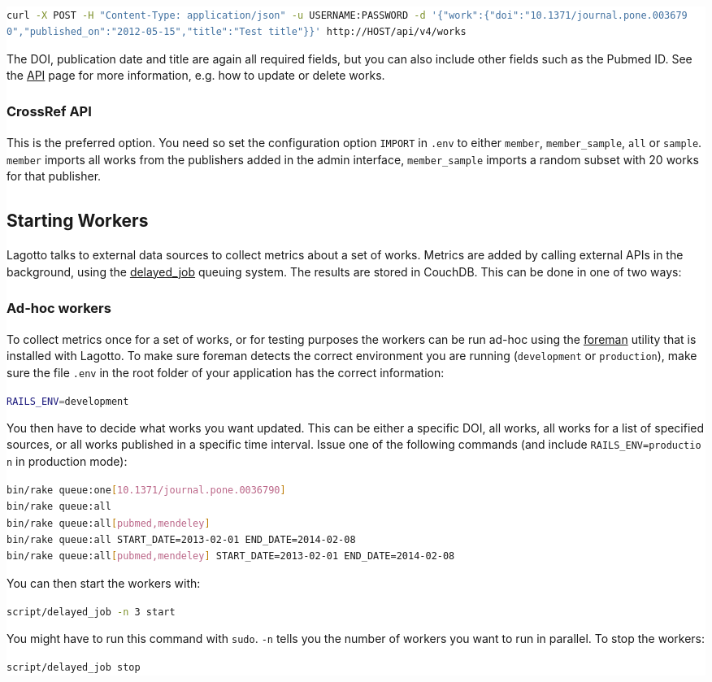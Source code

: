 ```sh
curl -X POST -H "Content-Type: application/json" -u USERNAME:PASSWORD -d '{"work":{"doi":"10.1371/journal.pone.0036790","published_on":"2012-05-15","title":"Test title"}}' http://HOST/api/v4/works
```

The DOI, publication date and title are again all required fields, but you can also include other fields such as the Pubmed ID. See the [API](/docs/api) page for more information, e.g. how to update or delete works.

### CrossRef API

This is the preferred option. You need so set the configuration option `IMPORT` in `.env` to either `member`, `member_sample`, `all` or `sample`. `member` imports all works from the publishers added in the admin interface, `member_sample` imports a random subset with 20 works for that publisher.

## Starting Workers
Lagotto talks to external data sources to collect metrics about a set of works. Metrics are added by calling external APIs in the background, using the [delayed_job](https://github.com/collectiveidea/delayed_job) queuing system. The results are stored in CouchDB. This can be done in one of two ways:

### Ad-hoc workers
To collect metrics once for a set of works, or for testing purposes the workers can be run ad-hoc using the [foreman](https://github.com/ddollar/foreman) utility that is installed with Lagotto. To make sure foreman detects the correct environment you are running (`development` or `production`), make sure the file `.env` in the root folder of your application has the correct information:

```sh
RAILS_ENV=development
```

You then have to decide what works you want updated. This can be either a specific DOI, all works, all works for a list of specified sources, or all works published in a specific time interval. Issue one of the following commands (and include `RAILS_ENV=production` in production mode):

```sh
bin/rake queue:one[10.1371/journal.pone.0036790]
bin/rake queue:all
bin/rake queue:all[pubmed,mendeley]
bin/rake queue:all START_DATE=2013-02-01 END_DATE=2014-02-08
bin/rake queue:all[pubmed,mendeley] START_DATE=2013-02-01 END_DATE=2014-02-08
```

You can then start the workers with:

```sh
script/delayed_job -n 3 start
```

You might have to run this command with `sudo`. `-n` tells you the number of workers you want to run in parallel. To stop the workers:

```sh
script/delayed_job stop
```
